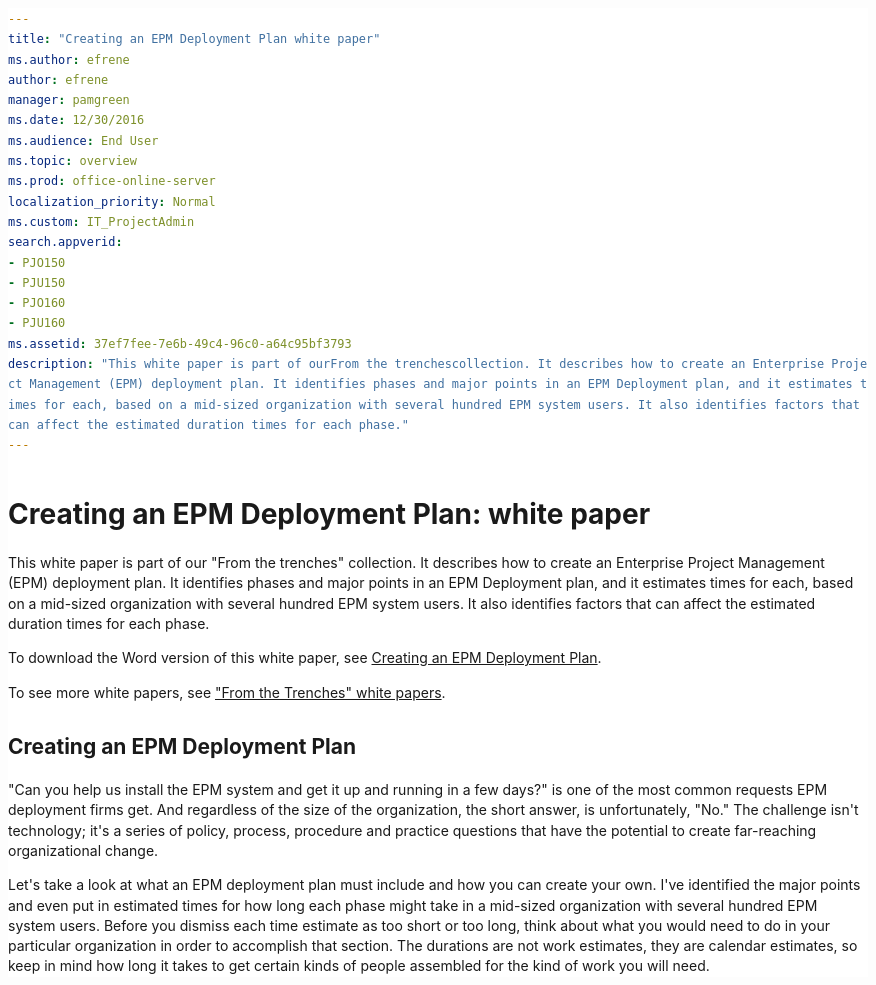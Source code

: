 ```yaml
---
title: "Creating an EPM Deployment Plan white paper"
ms.author: efrene
author: efrene
manager: pamgreen
ms.date: 12/30/2016
ms.audience: End User
ms.topic: overview
ms.prod: office-online-server
localization_priority: Normal
ms.custom: IT_ProjectAdmin
search.appverid:
- PJO150
- PJU150
- PJO160
- PJU160
ms.assetid: 37ef7fee-7e6b-49c4-96c0-a64c95bf3793
description: "This white paper is part of ourFrom the trenchescollection. It describes how to create an Enterprise Project Management (EPM) deployment plan. It identifies phases and major points in an EPM Deployment plan, and it estimates times for each, based on a mid-sized organization with several hundred EPM system users. It also identifies factors that can affect the estimated duration times for each phase."
---
```


# Creating an EPM Deployment Plan: white paper

This white paper is part of our "From the trenches" collection. It describes how to create an Enterprise Project Management (EPM) deployment plan. It identifies phases and major points in an EPM Deployment plan, and it estimates times for each, based on a mid-sized organization with several hundred EPM system users. It also identifies factors that can affect the estimated duration times for each phase.
  
To download the Word version of this white paper, see [Creating an EPM Deployment Plan](https://go.microsoft.com/fwlink/?LinkId=215445).
  
To see more white papers, see ["From the Trenches" white papers](https://support.office.com/article/faec6b1a-c217-4c79-b8c4-0514f402106b).
  
## Creating an EPM Deployment Plan

"Can you help us install the EPM system and get it up and running in a few days?" is one of the most common requests EPM deployment firms get. And regardless of the size of the organization, the short answer, is unfortunately, "No." The challenge isn't technology; it's a series of policy, process, procedure and practice questions that have the potential to create far-reaching organizational change. 
  
Let's take a look at what an EPM deployment plan must include and how you can create your own. I've identified the major points and even put in estimated times for how long each phase might take in a mid-sized organization with several hundred EPM system users. Before you dismiss each time estimate as too short or too long, think about what you would need to do in your particular organization in order to accomplish that section. The durations are not work estimates, they are calendar estimates, so keep in mind how long it takes to get certain kinds of people assembled for the kind of work you will need. 
  